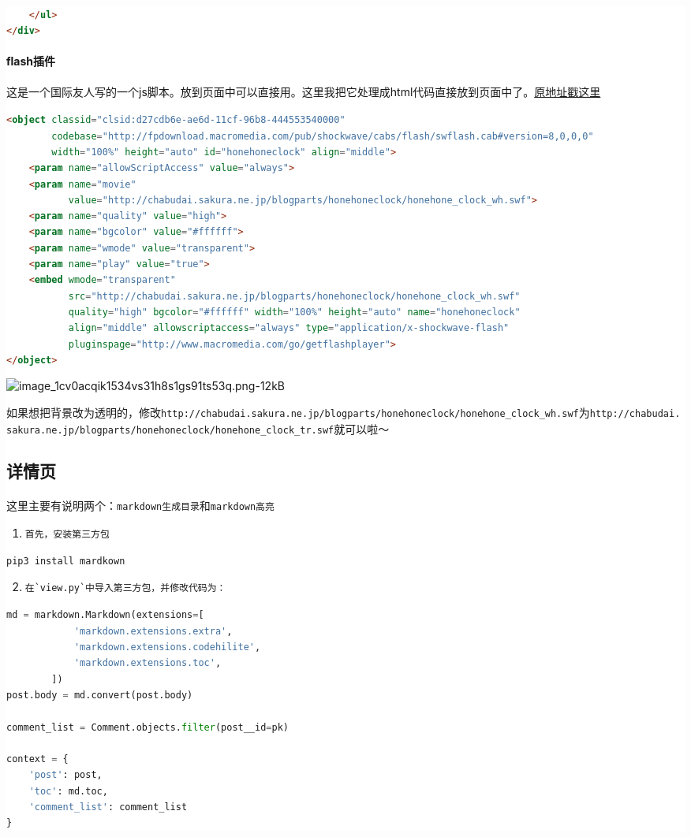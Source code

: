 ```html
    </ul>
</div>
```

#### flash插件

这是一个国际友人写的一个js脚本。放到页面中可以直接用。这里我把它处理成html代码直接放到页面中了。[原地址戳这里](http://chabudai.org/blog/?s=honehoneclock)

```html
<object classid="clsid:d27cdb6e-ae6d-11cf-96b8-444553540000"
        codebase="http://fpdownload.macromedia.com/pub/shockwave/cabs/flash/swflash.cab#version=8,0,0,0"
        width="100%" height="auto" id="honehoneclock" align="middle">
    <param name="allowScriptAccess" value="always">
    <param name="movie"
           value="http://chabudai.sakura.ne.jp/blogparts/honehoneclock/honehone_clock_wh.swf">
    <param name="quality" value="high">
    <param name="bgcolor" value="#ffffff">
    <param name="wmode" value="transparent">
    <param name="play" value="true">
    <embed wmode="transparent"
           src="http://chabudai.sakura.ne.jp/blogparts/honehoneclock/honehone_clock_wh.swf"
           quality="high" bgcolor="#ffffff" width="100%" height="auto" name="honehoneclock"
           align="middle" allowscriptaccess="always" type="application/x-shockwave-flash"
           pluginspage="http://www.macromedia.com/go/getflashplayer">
</object>
```

![image_1cv0acqik1534vs31h8s1gs91ts53q.png-12kB](https://img-blog.csdnimg.cn/2018121912245176)

如果想把背景改为透明的，修改`http://chabudai.sakura.ne.jp/blogparts/honehoneclock/honehone_clock_wh.swf`为`http://chabudai.sakura.ne.jp/blogparts/honehoneclock/honehone_clock_tr.swf`就可以啦～

## 详情页

这里主要有说明两个：`markdown生成目录`和`markdown高亮`

 1.     首先，安装第三方包

```python
pip3 install mardkown
```

 2.     在`view.py`中导入第三方包，并修改代码为：

```python
md = markdown.Markdown(extensions=[
            'markdown.extensions.extra',
            'markdown.extensions.codehilite',
            'markdown.extensions.toc',
        ])
post.body = md.convert(post.body)

comment_list = Comment.objects.filter(post__id=pk)

context = {
    'post': post,
    'toc': md.toc,
    'comment_list': comment_list
}
```
